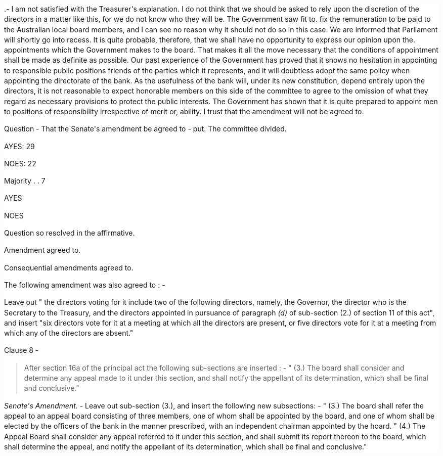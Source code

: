 .- I am not satisfied with the Treasurer's explanation. I do not think that we should be asked to rely upon the discretion of the directors in a matter like this, for we do not know who they will be. The Government saw fit to. fix the remuneration to be paid to the Australian local board members, and I can see no reason why it should not do so in this case. We are informed that Parliament will shortly go into recess. It is quite probable, therefore, that we shall have no opportunity to express our opinion upon the. appointments which the Government makes to the board. That makes it all the move necessary that the conditions of appointment shall be made as definite as possible. Our past experience of the Government has proved that it shows no hesitation in appointing to responsible public positions friends of the parties which it represents, and it will doubtless adopt the same policy when appointing the directorate of the bank. As the usefulness of the bank will, under its new constitution, depend entirely upon the directors, it is not reasonable to expect honorable members on this side of the committee to agree to the omission of what they regard as necessary provisions to protect the public interests. The Government has shown that it is quite prepared to appoint men to positions of responsibility irrespective of merit or, ability. I trust that the amendment will not be agreed to. 

Question - That the Senate's amendment be agreed to - put. The committee divided.

AYES: 29

NOES: 22

Majority . . 7 

AYES

NOES

Question so resolved in the affirmative. 

Amendment agreed to. 

Consequential amendments agreed to. 

The following amendment was also agreed to :  - 

Leave out " the directors voting for it include two of the following directors, namely, the Governor, the director who is the Secretary to the Treasury, and the directors appointed in pursuance of paragraph  *(d)*  of sub-section (2.) of section 11 of this act", and insert "six directors vote for it at a meeting at which all the directors are present, or five directors vote for it at a meeting from which any of the directors are absent." 

Clause 8 -

  >After section 16a of the principal act the following sub-sections are inserted :  - " (3.) The board shall consider and determine any appeal made to it under this section, and shall notify the appellant of its determination, which shall be final and conclusive." 
  >
  >
 *Senate's Amendment.* - Leave out sub-section (3.), and insert the following new subsections: - " (3.) The board shall refer the appeal to an appeal board consisting of three members, one of whom shall be appointed by the board, and one of whom shall be elected by the officers of the bank in the manner prescribed, with an independent chairman appointed by the hoard. " (4.) The Appeal Board shall consider any appeal referred to it under this section, and shall submit its report thereon to the board, which shall determine the appeal, and notify the appellant of its determination, which shall be final and conclusive." 
